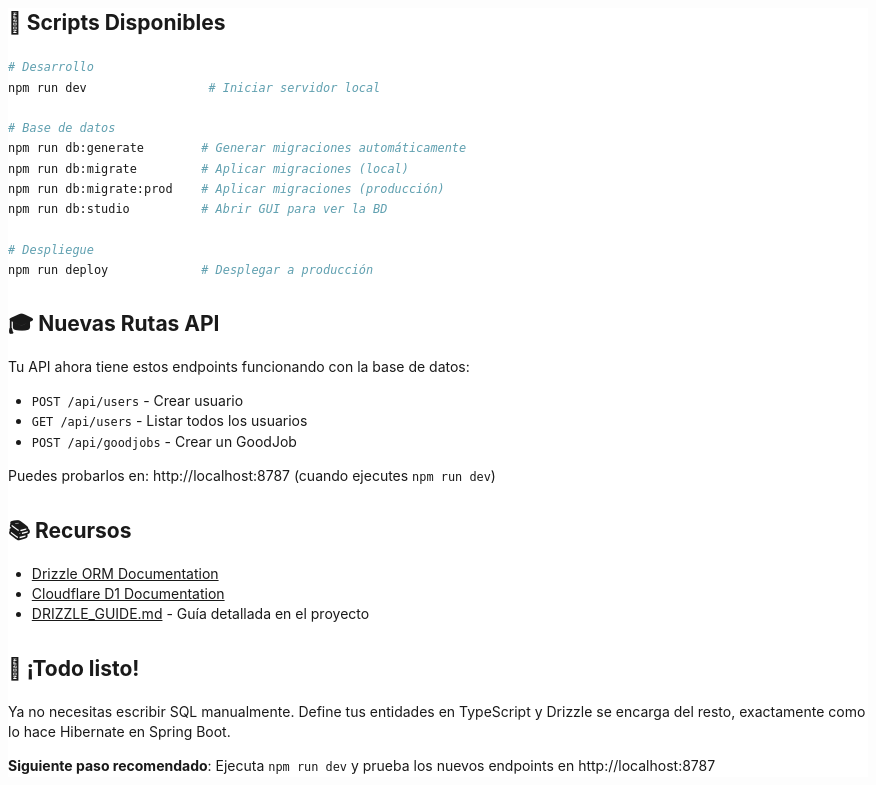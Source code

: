 ## 🔧 Scripts Disponibles

```bash
# Desarrollo
npm run dev                 # Iniciar servidor local

# Base de datos
npm run db:generate        # Generar migraciones automáticamente
npm run db:migrate         # Aplicar migraciones (local)
npm run db:migrate:prod    # Aplicar migraciones (producción)
npm run db:studio          # Abrir GUI para ver la BD

# Despliegue
npm run deploy             # Desplegar a producción
```

## 🎓 Nuevas Rutas API

Tu API ahora tiene estos endpoints funcionando con la base de datos:

- `POST /api/users` - Crear usuario
- `GET /api/users` - Listar todos los usuarios
- `POST /api/goodjobs` - Crear un GoodJob

Puedes probarlos en: http://localhost:8787 (cuando ejecutes `npm run dev`)

## 📚 Recursos

- [Drizzle ORM Documentation](https://orm.drizzle.team/)
- [Cloudflare D1 Documentation](https://developers.cloudflare.com/d1/)
- [DRIZZLE_GUIDE.md](./DRIZZLE_GUIDE.md) - Guía detallada en el proyecto

## 🎉 ¡Todo listo!

Ya no necesitas escribir SQL manualmente. Define tus entidades en TypeScript y Drizzle se encarga del resto, exactamente como lo hace Hibernate en Spring Boot.

**Siguiente paso recomendado**: Ejecuta `npm run dev` y prueba los nuevos endpoints en http://localhost:8787
